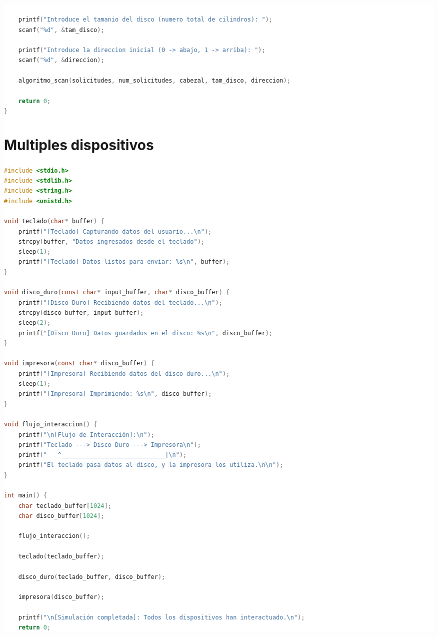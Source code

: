 ```c

    printf("Introduce el tamanio del disco (numero total de cilindros): ");
    scanf("%d", &tam_disco);

    printf("Introduce la direccion inicial (0 -> abajo, 1 -> arriba): ");
    scanf("%d", &direccion);

    algoritmo_scan(solicitudes, num_solicitudes, cabezal, tam_disco, direccion);

    return 0;
}
```

# Multiples dispositivos

```c
#include <stdio.h>
#include <stdlib.h>
#include <string.h>
#include <unistd.h>

void teclado(char* buffer) {
    printf("[Teclado] Capturando datos del usuario...\n");
    strcpy(buffer, "Datos ingresados desde el teclado");
    sleep(1); 
    printf("[Teclado] Datos listos para enviar: %s\n", buffer);
}

void disco_duro(const char* input_buffer, char* disco_buffer) {
    printf("[Disco Duro] Recibiendo datos del teclado...\n");
    strcpy(disco_buffer, input_buffer);
    sleep(2); 
    printf("[Disco Duro] Datos guardados en el disco: %s\n", disco_buffer);
}

void impresora(const char* disco_buffer) {
    printf("[Impresora] Recibiendo datos del disco duro...\n");
    sleep(1);
    printf("[Impresora] Imprimiendo: %s\n", disco_buffer);
}

void flujo_interaccion() {
    printf("\n[Flujo de Interacción]:\n");
    printf("Teclado ---> Disco Duro ---> Impresora\n");
    printf("   ^_____________________________|\n");
    printf("El teclado pasa datos al disco, y la impresora los utiliza.\n\n");
}

int main() {
    char teclado_buffer[1024];   
    char disco_buffer[1024];   

    flujo_interaccion();

    teclado(teclado_buffer);

    disco_duro(teclado_buffer, disco_buffer);

    impresora(disco_buffer);

    printf("\n[Simulación completada]: Todos los dispositivos han interactuado.\n");
    return 0;
```